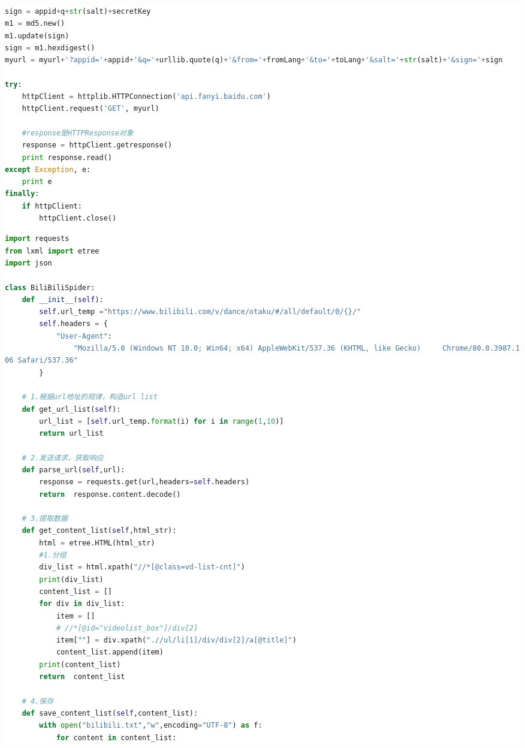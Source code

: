 ```python
sign = appid+q+str(salt)+secretKey
m1 = md5.new()
m1.update(sign)
sign = m1.hexdigest()
myurl = myurl+'?appid='+appid+'&q='+urllib.quote(q)+'&from='+fromLang+'&to='+toLang+'&salt='+str(salt)+'&sign='+sign
 
try:
    httpClient = httplib.HTTPConnection('api.fanyi.baidu.com')
    httpClient.request('GET', myurl)
 
    #response是HTTPResponse对象
    response = httpClient.getresponse()
    print response.read()
except Exception, e:
    print e
finally:
    if httpClient:
        httpClient.close()
```

```python
import requests
from lxml import etree
import json

class BiliBiliSpider:
    def __init__(self):
        self.url_temp ="https://www.bilibili.com/v/dance/otaku/#/all/default/0/{}/"
        self.headers = {
            "User-Agent":
                "Mozilla/5.0 (Windows NT 10.0; Win64; x64) AppleWebKit/537.36 (KHTML, like Gecko)     Chrome/80.0.3987.106 Safari/537.36"
        }

    # 1.根据url地址的规律，构造url list
    def get_url_list(self):
        url_list = [self.url_temp.format(i) for i in range(1,10)]
        return url_list

    # 2.发送请求，获取响应
    def parse_url(self,url):
        response = requests.get(url,headers=self.headers)
        return  response.content.decode()

    # 3.提取数据
    def get_content_list(self,html_str):
        html = etree.HTML(html_str)
        #1.分组
        div_list = html.xpath("//*[@class=vd-list-cnt]")
        print(div_list)
        content_list = []
        for div in div_list:
            item = []
            # //*[@id="videolist_box"]/div[2]
            item[""] = div.xpath(".//ul/li[1]/div/div[2]/a[@title]")
            content_list.append(item)
        print(content_list)
        return  content_list

    # 4.保存
    def save_content_list(self,content_list):
        with open("bilibili.txt","w",encoding="UTF-8") as f:
            for content in content_list:
```